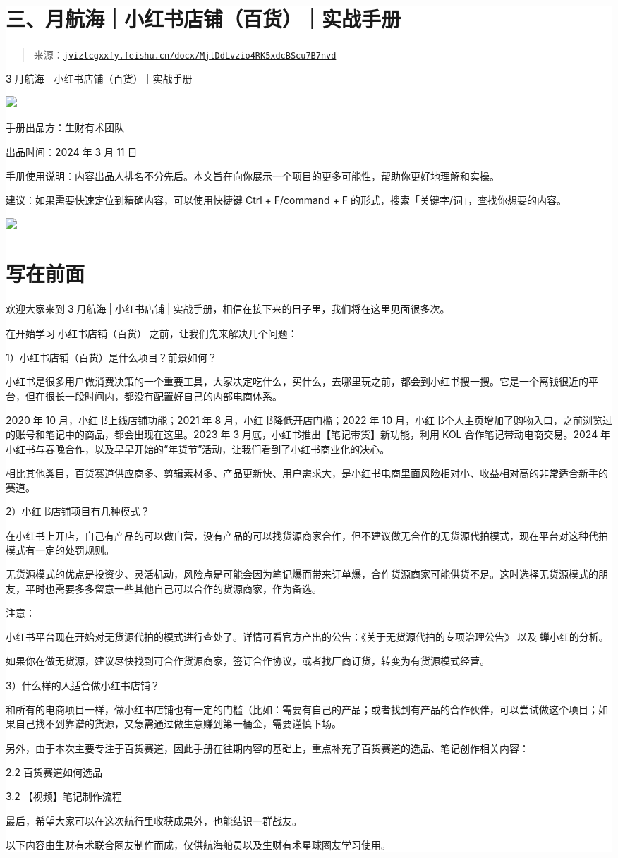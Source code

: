# 三、月航海｜小红书店铺（百货）｜实战手册

> 来源：[`jviztcgxxfy.feishu.cn/docx/MjtDdLvzio4RK5xdcBScu7B7nvd`](https://jviztcgxxfy.feishu.cn/docx/MjtDdLvzio4RK5xdcBScu7B7nvd)

3 月航海｜小红书店铺（百货）｜实战手册

![](img/cd79bca20cc816c9e4e81861e4f95aa5.png)

手册出品方：生财有术团队

出品时间：2024 年 3 月 11 日

手册使用说明：内容出品人排名不分先后。本文旨在向你展示一个项目的更多可能性，帮助你更好地理解和实操。

建议：如果需要快速定位到精确内容，可以使用快捷键 Ctrl + F/command + F 的形式，搜索「关键字/词」，查找你想要的内容。

![](img/d1c4edf4dd35c0830b220e29f62e5f23.png)

# 写在前面

欢迎大家来到 3 月航海 | 小红书店铺 | 实战手册，相信在接下来的日子里，我们将在这里见面很多次。

在开始学习 小红书店铺（百货） 之前，让我们先来解决几个问题：

1）小红书店铺（百货）是什么项目？前景如何？

小红书是很多用户做消费决策的一个重要工具，大家决定吃什么，买什么，去哪里玩之前，都会到小红书搜一搜。它是一个离钱很近的平台，但在很长一段时间内，都没有配置好自己的内部电商体系。

2020 年 10 月，小红书上线店铺功能；2021 年 8 月，小红书降低开店门槛；2022 年 10 月，小红书个人主页增加了购物入口，之前浏览过的账号和笔记中的商品，都会出现在这里。2023 年 3 月底，小红书推出【笔记带货】新功能，利用 KOL 合作笔记带动电商交易。2024 年小红书与春晚合作，以及早早开始的“年货节”活动，让我们看到了小红书商业化的决心。

相比其他类目，百货赛道供应商多、剪辑素材多、产品更新快、用户需求大，是小红书电商里面风险相对小、收益相对高的非常适合新手的赛道。

2）小红书店铺项目有几种模式？

在小红书上开店，自己有产品的可以做自营，没有产品的可以找货源商家合作，但不建议做无合作的无货源代拍模式，现在平台对这种代拍模式有一定的处罚规则。

无货源模式的优点是投资少、灵活机动，风险点是可能会因为笔记爆而带来订单爆，合作货源商家可能供货不足。这时选择无货源模式的朋友，平时也需要多多留意一些其他自己可以合作的货源商家，作为备选。

注意：

小红书平台现在开始对无货源代拍的模式进行查处了。详情可看官方产出的公告：《关于无货源代拍的专项治理公告》 以及 蝉小红的分析。

如果你在做无货源，建议尽快找到可合作货源商家，签订合作协议，或者找厂商订货，转变为有货源模式经营。

3）什么样的人适合做小红书店铺？

和所有的电商项目一样，做小红书店铺也有一定的门槛（比如：需要有自己的产品；或者找到有产品的合作伙伴，可以尝试做这个项目；如果自己找不到靠谱的货源，又急需通过做生意赚到第一桶金，需要谨慎下场。

另外，由于本次主要专注于百货赛道，因此手册在往期内容的基础上，重点补充了百货赛道的选品、笔记创作相关内容：

2.2 百货赛道如何选品

3.2 【视频】笔记制作流程

最后，希望大家可以在这次航行里收获成果外，也能结识一群战友。

以下内容由生财有术联合圈友制作而成，仅供航海船员以及生财有术星球圈友学习使用。
